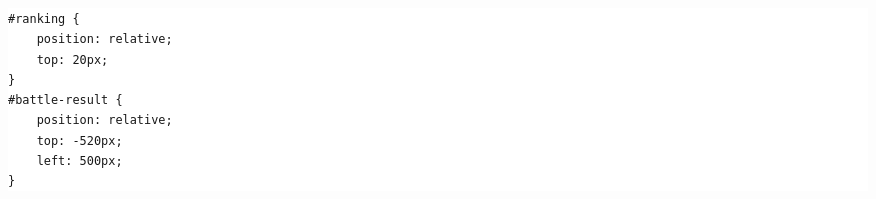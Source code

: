     #ranking {
        position: relative;
        top: 20px;
    }
    #battle-result {
        position: relative;
        top: -520px;
        left: 500px;
    }
</style>
